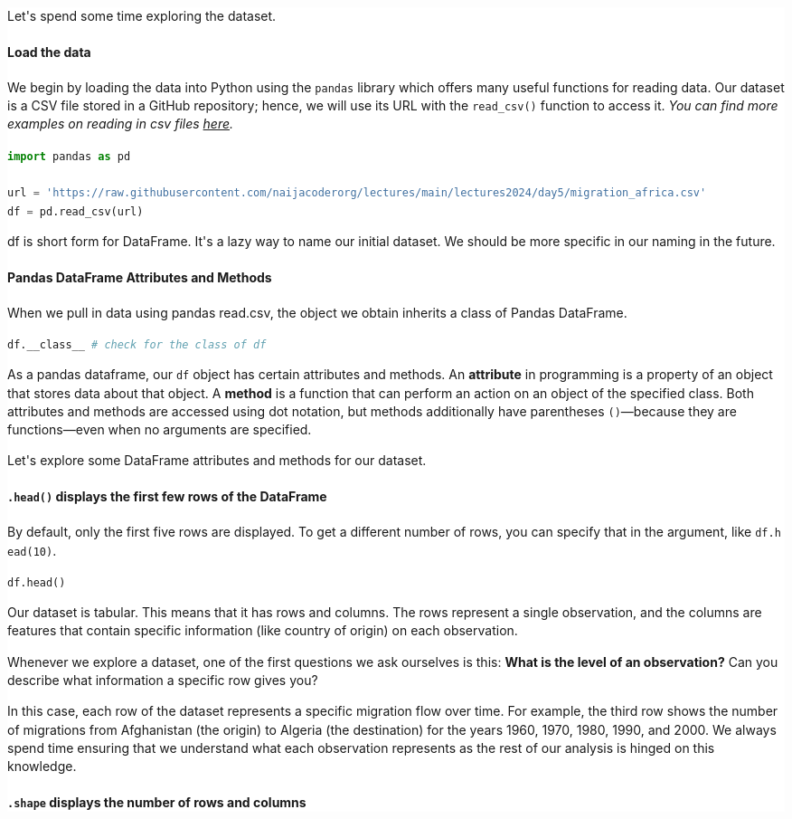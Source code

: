 Let's spend some time exploring the dataset.

#### Load the data

We begin by loading the data into Python using the `pandas` library which offers many useful functions for reading data. Our dataset is a CSV file stored in a GitHub repository; hence, we will use its URL with the `read_csv()` function to access it. _You can find more examples on reading in csv files [here](https://www.geeksforgeeks.org/reading-csv-files-in-python/)._

```python
import pandas as pd

url = 'https://raw.githubusercontent.com/naijacoderorg/lectures/main/lectures2024/day5/migration_africa.csv'
df = pd.read_csv(url)
```
df is short form for DataFrame. It's a lazy way to name our initial dataset. We should be more specific in our naming in the future.

#### Pandas DataFrame Attributes and Methods

When we pull in data using pandas read.csv, the object we obtain inherits a class of Pandas DataFrame.

```python
df.__class__ # check for the class of df
```
As a pandas dataframe, our `df` object has certain attributes and methods. An **attribute** in programming is a property of an object that stores data about that object. A **method** is a function that can perform an action on an object of the specified class. Both attributes and methods are accessed using dot notation, but methods additionally have parentheses `()`—because they are functions—even when no arguments are specified.

Let's explore some DataFrame attributes and methods for our dataset.

#### `.head()` displays the first few rows of the DataFrame

By default, only the first five rows are displayed. To get a different number of rows, you can specify that in the argument, like `df.head(10)`.

```python
df.head()
```

Our dataset is tabular. This means that it has rows and columns. The rows represent a single observation, and the columns are features that contain specific information (like country of origin) on each observation. 

Whenever we explore a dataset, one of the first questions we ask ourselves is this: **What is the level of an observation?** Can you describe what information a specific row gives you?

In this case, each row of the dataset represents a specific migration flow over time. For example, the third row shows the number of migrations from Afghanistan (the origin) to Algeria (the destination) for the years 1960, 1970, 1980, 1990, and 2000. We always spend time ensuring that we understand what each observation represents as the rest of our analysis is hinged on this knowledge.

#### `.shape` displays the number of rows and columns
